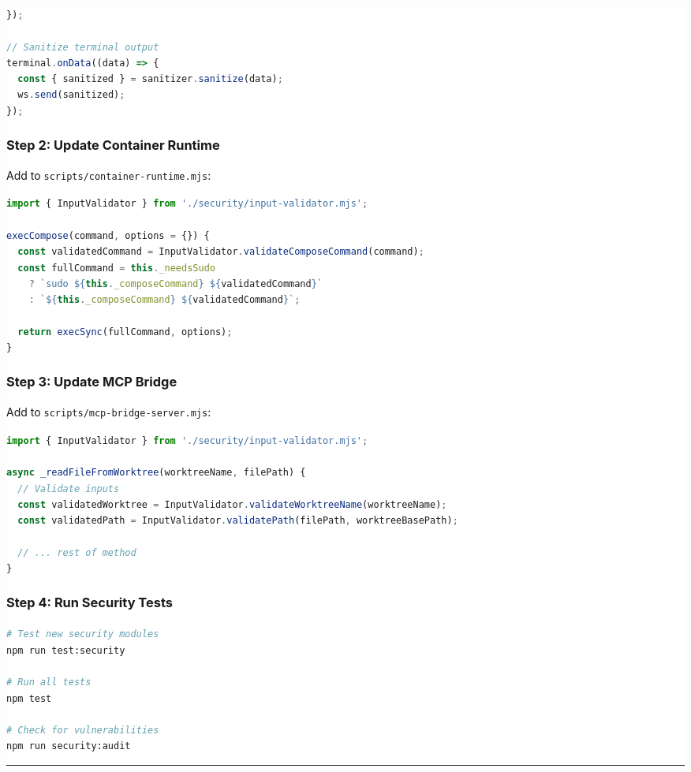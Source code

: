```javascript
});

// Sanitize terminal output
terminal.onData((data) => {
  const { sanitized } = sanitizer.sanitize(data);
  ws.send(sanitized);
});
```

### Step 2: Update Container Runtime

Add to `scripts/container-runtime.mjs`:

```javascript
import { InputValidator } from './security/input-validator.mjs';

execCompose(command, options = {}) {
  const validatedCommand = InputValidator.validateComposeCommand(command);
  const fullCommand = this._needsSudo
    ? `sudo ${this._composeCommand} ${validatedCommand}`
    : `${this._composeCommand} ${validatedCommand}`;

  return execSync(fullCommand, options);
}
```

### Step 3: Update MCP Bridge

Add to `scripts/mcp-bridge-server.mjs`:

```javascript
import { InputValidator } from './security/input-validator.mjs';

async _readFileFromWorktree(worktreeName, filePath) {
  // Validate inputs
  const validatedWorktree = InputValidator.validateWorktreeName(worktreeName);
  const validatedPath = InputValidator.validatePath(filePath, worktreeBasePath);

  // ... rest of method
}
```

### Step 4: Run Security Tests

```bash
# Test new security modules
npm run test:security

# Run all tests
npm test

# Check for vulnerabilities
npm run security:audit
```

---